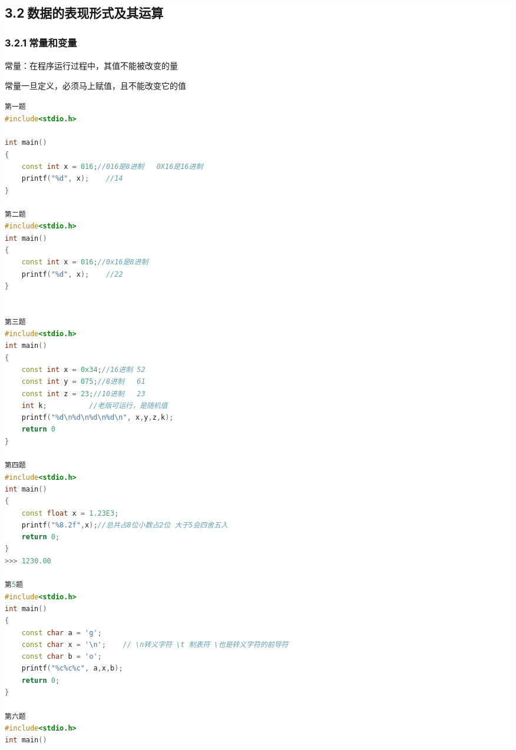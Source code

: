 

## 3.2 数据的表现形式及其运算

### 3.2.1 常量和变量

常量：在程序运行过程中，其值不能被改变的量

常量一旦定义，必须马上赋值，且不能改变它的值

```C++
第一题
#include<stdio.h>

int main()
{
    const int x = 016;//016是8进制   0X16是16进制
    printf("%d", x);	//14
}

第二题
#include<stdio.h>
int main()
{
    const int x = 016;//0x16是8进制
    printf("%d", x);	//22
}


第三题
#include<stdio.h>
int main()
{
    const int x = 0x34;//16进制 52
    const int y = 075;//8进制   61
    const int z = 23;//10进制   23
    int k;			//老版可运行，是随机值
    printf("%d\n%d\n%d\n%d\n", x,y,z,k);
    return 0
}

第四题
#include<stdio.h>
int main()
{
    const float x = 1.23E3;
    printf("%8.2f",x);//总共占8位小数占2位 大于5会四舍五入
    return 0;
}
>>> 1230.00
    
第5题
#include<stdio.h>
int main()
{
    const char a = 'g';
    const char x = '\n';    // \n转义字符 \t 制表符 \也是转义字符的前导符 
    const char b = 'o';
    printf("%c%c%c", a,x,b);
    return 0;
}

第六题
#include<stdio.h>
int main()
```